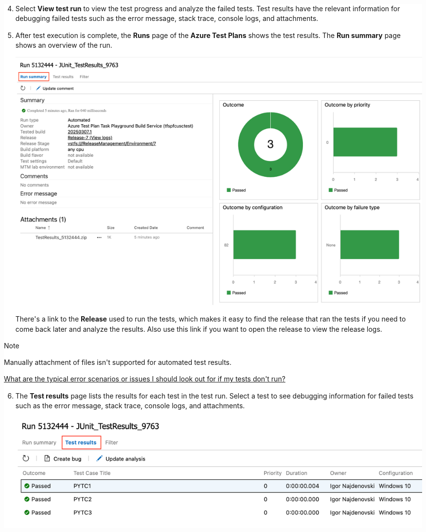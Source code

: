 4. Select **View test run** to view the test progress and analyze the failed tests. Test results have the relevant information for debugging failed tests such as the error message, stack trace, console logs, and attachments. 
 
5. After test execution is complete, the **Runs** page of the **Azure Test Plans**  shows the test results. The **Run summary** page shows an overview of the run.

   ![Screenshot shows the test run summary.](media/run-automated-tests-from-test-hub/run-summary.png)
 
   There's a link to the **Release** used to run the tests, which makes it easy to find the release that ran the tests if you need to come back later and analyze the results. Also use this link if you want to open the release to view the release logs.

  > [!NOTE]
  > Manually attachment of files isn't supported for automated test results.

   [What are the typical error scenarios or issues I should look out for if my tests don't run?](#faq-errors)

6. The **Test results** page lists the results for each test in the test run. Select a test to see debugging information for failed tests such as the error message, stack trace, console logs, and attachments. 

   ![Screenshot shows viewing the test results details.](media/run-automated-tests-from-test-hub/test-run-results.png)

